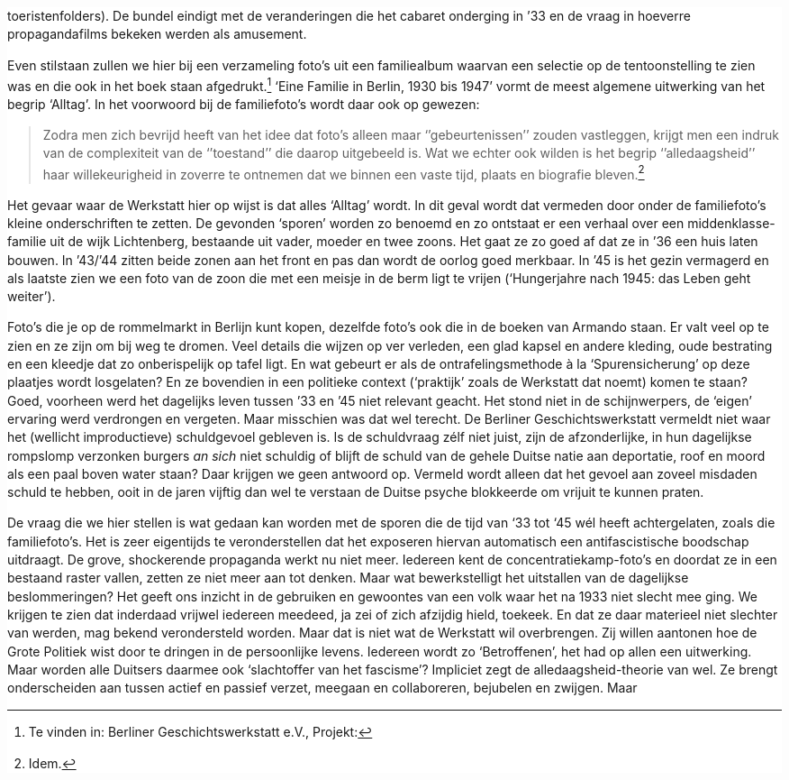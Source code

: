 toeristenfolders). De bundel eindigt met de veranderingen die het
cabaret onderging in ’33 en de vraag in hoeverre propagandafilms bekeken
werden als amusement.

Even stilstaan zullen we hier bij een verzameling foto’s uit een
familiealbum waarvan een selectie op de tentoonstelling te zien was en
die ook in het boek staan afgedrukt.[^19] ‘Eine Familie in Berlin, 1930
bis 1947’ vormt de meest algemene uitwerking van het begrip ‘Alltag’. In
het voorwoord bij de familiefoto’s wordt daar ook op gewezen:

> Zodra men zich bevrijd heeft van het idee dat foto’s alleen maar
> ‘’gebeurtenissen’’ zouden vastleggen, krijgt men een indruk van de
> complexiteit van de ‘’toestand’’ die daarop uitgebeeld is. Wat we
> echter ook wilden is het begrip ‘’alledaagsheid’’ haar willekeurigheid
> in zoverre te ontnemen dat we binnen een vaste tijd, plaats en
> biografie bleven.[^20]

Het gevaar waar de Werkstatt hier op wijst is dat alles ‘Alltag’ wordt.
In dit geval wordt dat vermeden door onder de familiefoto’s kleine
onderschriften te zetten. De gevonden ‘sporen’ worden zo benoemd en zo
ontstaat er een verhaal over een middenklasse-familie uit de wijk
Lichtenberg, bestaande uit vader, moeder en twee zoons. Het gaat ze zo
goed af dat ze in ’36 een huis laten bouwen. In ’43/’44 zitten beide
zonen aan het front en pas dan wordt de oorlog goed merkbaar. In ’45 is
het gezin vermagerd en als laatste zien we een foto van de zoon die met
een meisje in de berm ligt te vrijen (‘Hungerjahre nach 1945: das Leben
geht weiter’).

Foto’s die je op de rommelmarkt in Berlijn kunt kopen, dezelfde foto’s
ook die in de boeken van Armando staan. Er valt veel op te zien en ze
zijn om bij weg te dromen. Veel details die wijzen op ver verleden, een
glad kapsel en andere kleding, oude bestrating en een kleedje dat zo
onberispelijk op tafel ligt. En wat gebeurt er als de
ontrafelingsmethode à la ‘Spurensicherung’ op deze plaatjes wordt
losgelaten? En ze bovendien in een politieke context (‘praktijk’ zoals
de Werkstatt dat noemt) komen te staan? Goed, voorheen werd het
dagelijks leven tussen ’33 en ’45 niet relevant geacht. Het stond niet
in de schijnwerpers, de ‘eigen’ ervaring werd verdrongen en vergeten.
Maar misschien was dat wel terecht. De Berliner Geschichtswerkstatt
vermeldt niet waar het (wellicht improductieve) schuldgevoel gebleven
is. Is de schuldvraag zélf niet juist, zijn de afzonderlijke, in hun
dagelijkse rompslomp verzonken burgers *an sich* niet schuldig of blijft
de schuld van de gehele Duitse natie aan deportatie, roof en moord als
een paal boven water staan? Daar krijgen we geen antwoord op. Vermeld
wordt alleen dat het gevoel aan zoveel misdaden schuld te hebben, ooit
in de jaren vijftig dan wel te verstaan de Duitse psyche blokkeerde om
vrijuit te kunnen praten.

De vraag die we hier stellen is wat gedaan kan worden met de sporen die
de tijd van ‘33 tot ‘45 wél heeft achtergelaten, zoals die
familiefoto’s. Het is zeer eigentijds te veronderstellen dat het
exposeren hiervan automatisch een antifascistische boodschap uitdraagt.
De grove, shockerende propaganda werkt nu niet meer. Iedereen kent de
concentratiekamp-foto’s en doordat ze in een bestaand raster vallen,
zetten ze niet meer aan tot denken. Maar wat bewerkstelligt het
uitstallen van de dagelijkse beslommeringen? Het geeft ons inzicht in de
gebruiken en gewoontes van een volk waar het na 1933 niet slecht mee
ging. We krijgen te zien dat inderdaad vrijwel iedereen meedeed, ja zei
of zich afzijdig hield, toekeek. En dat ze daar materieel niet slechter
van werden, mag bekend verondersteld worden. Maar dat is niet wat de
Werkstatt wil overbrengen. Zij willen aantonen hoe de Grote Politiek
wist door te dringen in de persoonlijke levens. Iedereen wordt zo
‘Betroffenen’, het had op allen een uitwerking. Maar worden alle
Duitsers daarmee ook ‘slachtoffer van het fascisme’? Impliciet zegt de
alledaagsheid-theorie van wel. Ze brengt onderscheiden aan tussen actief
en passief verzet, meegaan en collaboreren, bejubelen en zwijgen. Maar

[^1]: Elias Canetti, *Die Provinz des Menschen: Aufzeignungen 1942-1972*
[^2]: Harry Mulisch, *De zaak 40-61: een reportage* (Amsterdam: De
[^3]: De bekendste in deze soort is Hannah Arendts *Eichmann in
[^4]: Sterk ingekort citaat uit de zes bladzijdes lange zoektocht, in
[^5]: Idem.
[^6]: Ibidem*,* 95-97.
[^7]: Idem.
[^8]: Marc Chevie en Hervé le Roux, ‘Interview met Claude Lanzmann,’
[^9]: Idem.
[^10]: Idem.
[^11]: Interview met Armando door Aukje Holtrop in: *Vrij Nederland*,
[^12]: Armando, *Aantekeningen over de vijand* (Amsterdam: Querido,
[^13]: Zie Armando en Hans Sleutelaar, *De SS’ers* (Amsterdam: De bezige
[^14]: Armando en Sleutelaar, *De SS’ers.*
[^15]: Armando, *Armando uit Berlijn* (Amsterdam: De bezige bij, 1982),
[^16]: Ibidem, 197.
[^17]: Armando, *Krijgsgewoel* (Amsterdam: De bezige bij, 1986).
[^18]: Armando, *Aantekeningen over de vijand*.
[^19]: Te vinden in: Berliner Geschichtswerkstatt e.V., Projekt:
[^20]: Idem.
[^21]: Zie voor deze reclamespot ‘Brio (reclame 1985),’ *YouTube,* 10
[^22]: Eike Geisel, *Im Scheunenviertel* (Berlijn: Severin und Siedler
[^23]: Idem. Een bundel artikelen van Geisel hand kwam in 1984 uit bij
[^24]: Zowel Pohrt als Geisel schrijven veelvuldig over het fascisme. Zo
[^25]: Mulisch, *De Zaak 40-61*, 127-128.
[^26]: Donald van Dansik, Jan de Graaf, Wim Nijenhuis en Piet Rook, *De
[^27]: Idem.
[^28]: Idem.
[^29]: Idem.
[^30]: Idem.
[^31]: ‘Wij’ is hier Bilwet. Zie Bilwet, *Het Beeldenrijk: over
[^32]: Van Dansik, De Graaf, Nijenhuis en Rook, *De Muur*.